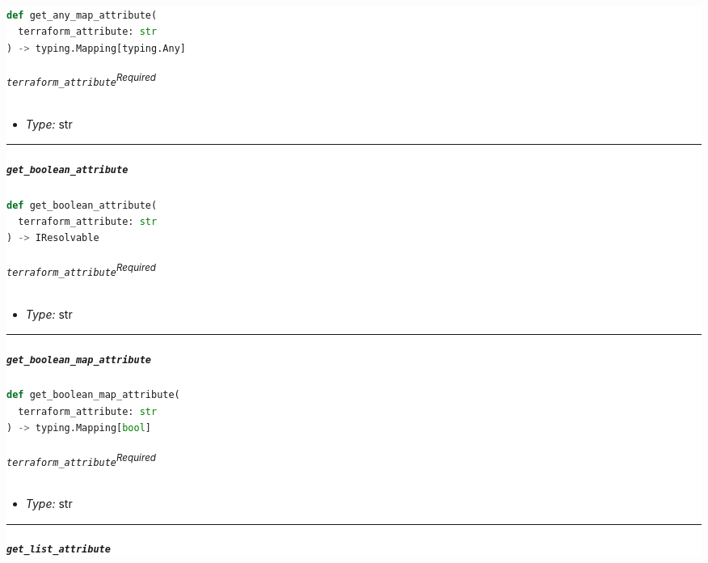 ```python
def get_any_map_attribute(
  terraform_attribute: str
) -> typing.Mapping[typing.Any]
```

###### `terraform_attribute`<sup>Required</sup> <a name="terraform_attribute" id="@cdktf/provider-opentelekomcloud.dataOpentelekomcloudCesQuotasV1.DataOpentelekomcloudCesQuotasV1.getAnyMapAttribute.parameter.terraformAttribute"></a>

- *Type:* str

---

##### `get_boolean_attribute` <a name="get_boolean_attribute" id="@cdktf/provider-opentelekomcloud.dataOpentelekomcloudCesQuotasV1.DataOpentelekomcloudCesQuotasV1.getBooleanAttribute"></a>

```python
def get_boolean_attribute(
  terraform_attribute: str
) -> IResolvable
```

###### `terraform_attribute`<sup>Required</sup> <a name="terraform_attribute" id="@cdktf/provider-opentelekomcloud.dataOpentelekomcloudCesQuotasV1.DataOpentelekomcloudCesQuotasV1.getBooleanAttribute.parameter.terraformAttribute"></a>

- *Type:* str

---

##### `get_boolean_map_attribute` <a name="get_boolean_map_attribute" id="@cdktf/provider-opentelekomcloud.dataOpentelekomcloudCesQuotasV1.DataOpentelekomcloudCesQuotasV1.getBooleanMapAttribute"></a>

```python
def get_boolean_map_attribute(
  terraform_attribute: str
) -> typing.Mapping[bool]
```

###### `terraform_attribute`<sup>Required</sup> <a name="terraform_attribute" id="@cdktf/provider-opentelekomcloud.dataOpentelekomcloudCesQuotasV1.DataOpentelekomcloudCesQuotasV1.getBooleanMapAttribute.parameter.terraformAttribute"></a>

- *Type:* str

---

##### `get_list_attribute` <a name="get_list_attribute" id="@cdktf/provider-opentelekomcloud.dataOpentelekomcloudCesQuotasV1.DataOpentelekomcloudCesQuotasV1.getListAttribute"></a>
